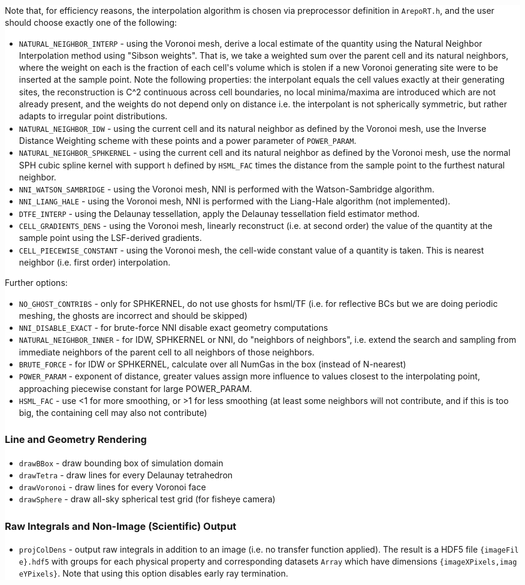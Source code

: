 Note that, for efficiency reasons, the interpolation algorithm is chosen via preprocessor definition in `ArepoRT.h`, and the user should choose exactly one of the following:

* `NATURAL_NEIGHBOR_INTERP` - using the Voronoi mesh, derive a local estimate of the quantity using the Natural Neighbor Interpolation method using "Sibson weights". That is, we take a weighted sum over the parent cell and its natural neighbors, where the weight on each is the fraction of each cell's volume which is stolen if a new Voronoi generating site were to be inserted at the sample point. Note the following properties: the interpolant equals the cell values exactly at their generating sites, the reconstruction is C^2 continuous across cell boundaries, no local minima/maxima are introduced which are not already present, and the weights do not depend only on distance i.e. the interpolant is not spherically symmetric, but rather adapts to irregular point distributions.
* `NATURAL_NEIGHBOR_IDW` - using the current cell and its natural neighbor as defined by the Voronoi mesh, use the Inverse Distance Weighting scheme with these points and a power parameter of `POWER_PARAM`.
* `NATURAL_NEIGHBOR_SPHKERNEL` - using the current cell and its natural neighbor as defined by the Voronoi mesh, use the normal SPH cubic spline kernel with support `h` defined by `HSML_FAC` times the distance from the sample point to the furthest natural neighbor.
* `NNI_WATSON_SAMBRIDGE` - using the Voronoi mesh, NNI is performed with the Watson-Sambridge algorithm.
* `NNI_LIANG_HALE` - using the Voronoi mesh, NNI is performed with the Liang-Hale algorithm (not implemented).
* `DTFE_INTERP` - using the Delaunay tessellation, apply the Delaunay tessellation field estimator method.
* `CELL_GRADIENTS_DENS` - using the Voronoi mesh, linearly reconstruct (i.e. at second order) the value of the quantity at the sample point using the LSF-derived gradients.
* `CELL_PIECEWISE_CONSTANT` - using the Voronoi mesh, the cell-wide constant value of a quantity is taken. This is nearest neighbor (i.e. first order) interpolation.

Further options:

* `NO_GHOST_CONTRIBS` - only for SPHKERNEL, do not use ghosts for hsml/TF (i.e. for reflective BCs but we are doing periodic meshing, the ghosts are incorrect and should be skipped)
* `NNI_DISABLE_EXACT` - for brute-force NNI disable exact geometry computations
* `NATURAL_NEIGHBOR_INNER` - for IDW, SPHKERNEL or NNI, do "neighbors of neighbors", i.e. extend the search and sampling from immediate neighbors of the parent cell to all neighbors of those neighbors.
* `BRUTE_FORCE` - for IDW or SPHKERNEL, calculate over all NumGas in the box (instead of N-nearest)
* `POWER_PARAM` - exponent of distance, greater values assign more influence to values closest to the interpolating point, approaching piecewise constant for large POWER_PARAM.
* `HSML_FAC` - use <1 for more smoothing, or >1 for less smoothing (at least some neighbors will not contribute, and if this is too big, the containing cell may also not contribute)

### Line and Geometry Rendering

* `drawBBox` - draw bounding box of simulation domain
* `drawTetra` - draw lines for every Delaunay tetrahedron
* `drawVoronoi` - draw lines for every Voronoi face
* `drawSphere` - draw all-sky spherical test grid (for fisheye camera)

### Raw Integrals and Non-Image (Scientific) Output

* `projColDens` - output raw integrals in addition to an image (i.e. no transfer function applied). The result is a HDF5 file `{imageFile}.hdf5` with groups for each physical property and corresponding datasets `Array` which have dimensions `{imageXPixels,imageYPixels}`. Note that using this option disables early ray termination.
